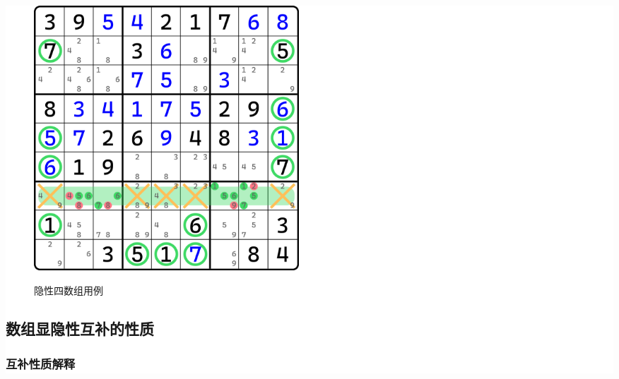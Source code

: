 <figure><img src="../.gitbook/assets/image (33).png" alt="" width="375"><figcaption><p>隐性四数组用例</p></figcaption></figure>

## 数组显隐性互补的性质 <a href="#complementary-property-of-subset" id="complementary-property-of-subset"></a>

### 互补性质解释 <a href="#explanation-of-law-of-complement" id="explanation-of-law-of-complement"></a>
